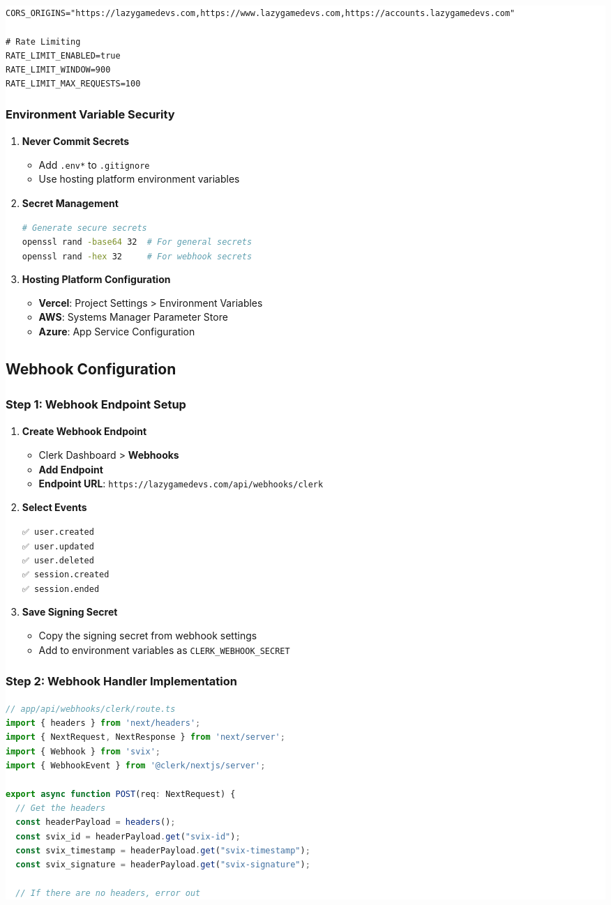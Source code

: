 ```env
CORS_ORIGINS="https://lazygamedevs.com,https://www.lazygamedevs.com,https://accounts.lazygamedevs.com"

# Rate Limiting
RATE_LIMIT_ENABLED=true
RATE_LIMIT_WINDOW=900
RATE_LIMIT_MAX_REQUESTS=100
```

### Environment Variable Security

1. **Never Commit Secrets**
   - Add `.env*` to `.gitignore`
   - Use hosting platform environment variables

2. **Secret Management**
   ```bash
   # Generate secure secrets
   openssl rand -base64 32  # For general secrets
   openssl rand -hex 32     # For webhook secrets
   ```

3. **Hosting Platform Configuration**
   - **Vercel**: Project Settings > Environment Variables
   - **AWS**: Systems Manager Parameter Store
   - **Azure**: App Service Configuration

## Webhook Configuration

### Step 1: Webhook Endpoint Setup

1. **Create Webhook Endpoint**
   - Clerk Dashboard > **Webhooks**
   - **Add Endpoint**
   - **Endpoint URL**: `https://lazygamedevs.com/api/webhooks/clerk`

2. **Select Events**
   ```
   ✅ user.created
   ✅ user.updated
   ✅ user.deleted
   ✅ session.created
   ✅ session.ended
   ```

3. **Save Signing Secret**
   - Copy the signing secret from webhook settings
   - Add to environment variables as `CLERK_WEBHOOK_SECRET`

### Step 2: Webhook Handler Implementation

```typescript
// app/api/webhooks/clerk/route.ts
import { headers } from 'next/headers';
import { NextRequest, NextResponse } from 'next/server';
import { Webhook } from 'svix';
import { WebhookEvent } from '@clerk/nextjs/server';

export async function POST(req: NextRequest) {
  // Get the headers
  const headerPayload = headers();
  const svix_id = headerPayload.get("svix-id");
  const svix_timestamp = headerPayload.get("svix-timestamp");
  const svix_signature = headerPayload.get("svix-signature");

  // If there are no headers, error out
```